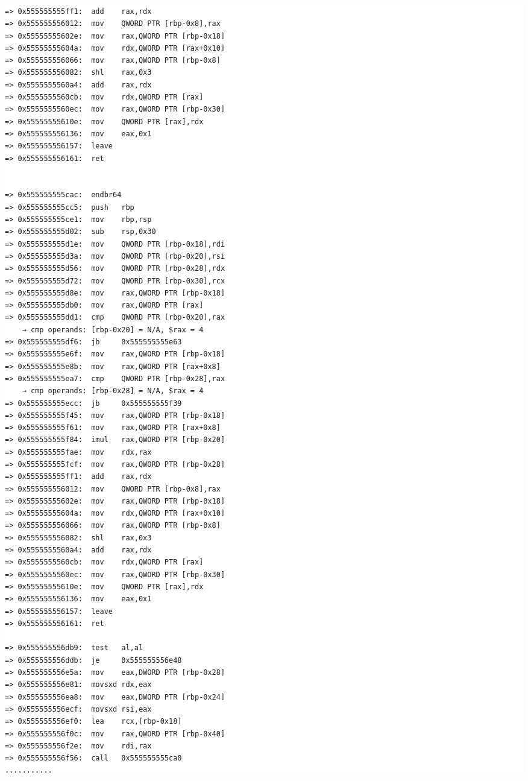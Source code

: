 ```
=> 0x555555555ff1:	add    rax,rdx
=> 0x555555556012:	mov    QWORD PTR [rbp-0x8],rax
=> 0x55555555602e:	mov    rax,QWORD PTR [rbp-0x18]
=> 0x55555555604a:	mov    rdx,QWORD PTR [rax+0x10]
=> 0x555555556066:	mov    rax,QWORD PTR [rbp-0x8]
=> 0x555555556082:	shl    rax,0x3
=> 0x5555555560a4:	add    rax,rdx
=> 0x5555555560cb:	mov    rdx,QWORD PTR [rax]
=> 0x5555555560ec:	mov    rax,QWORD PTR [rbp-0x30]
=> 0x55555555610e:	mov    QWORD PTR [rax],rdx
=> 0x555555556136:	mov    eax,0x1
=> 0x555555556157:	leave
=> 0x555555556161:	ret


=> 0x555555555cac:	endbr64
=> 0x555555555cc5:	push   rbp
=> 0x555555555ce1:	mov    rbp,rsp
=> 0x555555555d02:	sub    rsp,0x30
=> 0x555555555d1e:	mov    QWORD PTR [rbp-0x18],rdi
=> 0x555555555d3a:	mov    QWORD PTR [rbp-0x20],rsi
=> 0x555555555d56:	mov    QWORD PTR [rbp-0x28],rdx
=> 0x555555555d72:	mov    QWORD PTR [rbp-0x30],rcx
=> 0x555555555d8e:	mov    rax,QWORD PTR [rbp-0x18]
=> 0x555555555db0:	mov    rax,QWORD PTR [rax]
=> 0x555555555dd1:	cmp    QWORD PTR [rbp-0x20],rax
    → cmp operands: [rbp-0x20] = N/A, $rax = 4
=> 0x555555555df6:	jb     0x555555555e63
=> 0x555555555e6f:	mov    rax,QWORD PTR [rbp-0x18]
=> 0x555555555e8b:	mov    rax,QWORD PTR [rax+0x8]
=> 0x555555555ea7:	cmp    QWORD PTR [rbp-0x28],rax
    → cmp operands: [rbp-0x28] = N/A, $rax = 4
=> 0x555555555ecc:	jb     0x555555555f39
=> 0x555555555f45:	mov    rax,QWORD PTR [rbp-0x18]
=> 0x555555555f61:	mov    rax,QWORD PTR [rax+0x8]
=> 0x555555555f84:	imul   rax,QWORD PTR [rbp-0x20]
=> 0x555555555fae:	mov    rdx,rax
=> 0x555555555fcf:	mov    rax,QWORD PTR [rbp-0x28]
=> 0x555555555ff1:	add    rax,rdx
=> 0x555555556012:	mov    QWORD PTR [rbp-0x8],rax
=> 0x55555555602e:	mov    rax,QWORD PTR [rbp-0x18]
=> 0x55555555604a:	mov    rdx,QWORD PTR [rax+0x10]
=> 0x555555556066:	mov    rax,QWORD PTR [rbp-0x8]
=> 0x555555556082:	shl    rax,0x3
=> 0x5555555560a4:	add    rax,rdx
=> 0x5555555560cb:	mov    rdx,QWORD PTR [rax]
=> 0x5555555560ec:	mov    rax,QWORD PTR [rbp-0x30]
=> 0x55555555610e:	mov    QWORD PTR [rax],rdx
=> 0x555555556136:	mov    eax,0x1
=> 0x555555556157:	leave
=> 0x555555556161:	ret

=> 0x555555556db9:	test   al,al
=> 0x555555556ddb:	je     0x555555556e48
=> 0x555555556e5a:	mov    eax,DWORD PTR [rbp-0x28]
=> 0x555555556e81:	movsxd rdx,eax
=> 0x555555556ea8:	mov    eax,DWORD PTR [rbp-0x24]
=> 0x555555556ecf:	movsxd rsi,eax
=> 0x555555556ef0:	lea    rcx,[rbp-0x18]
=> 0x555555556f0c:	mov    rax,QWORD PTR [rbp-0x40]
=> 0x555555556f2e:	mov    rdi,rax
=> 0x555555556f56:	call   0x555555555ca0
...........
```